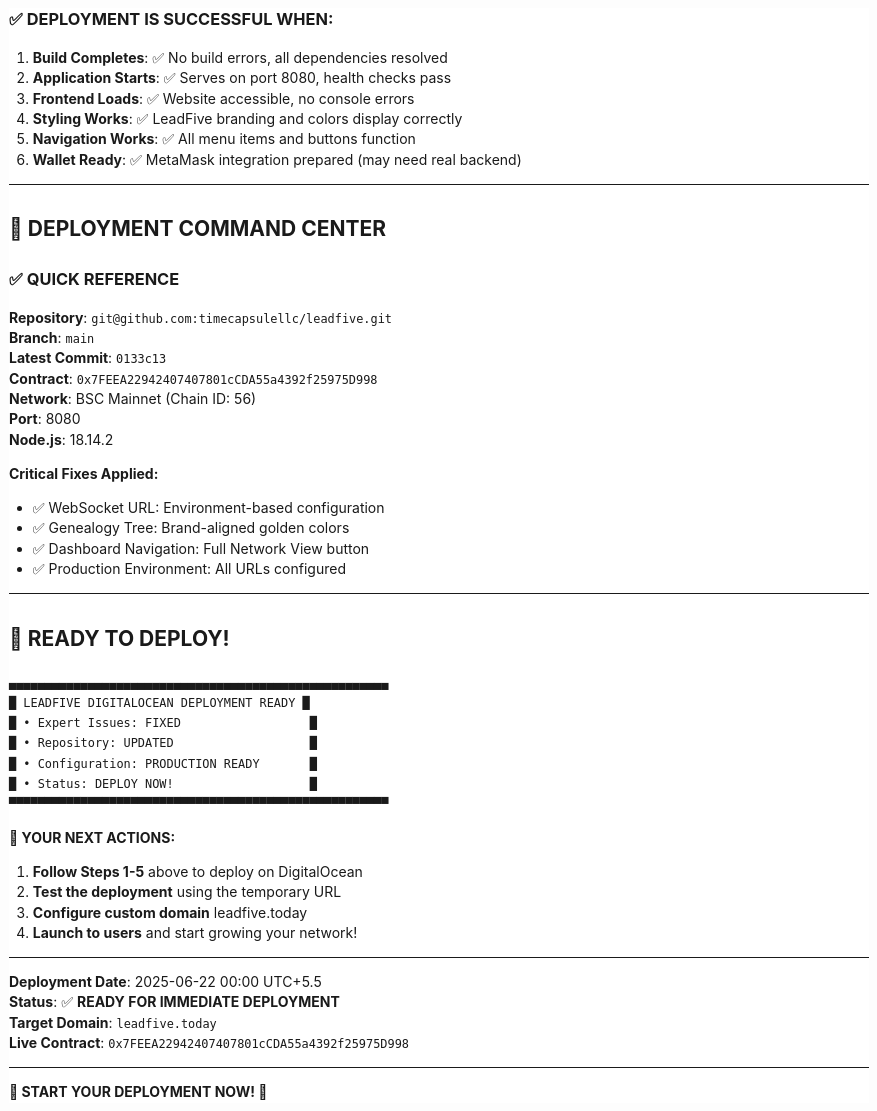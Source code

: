 ### **✅ DEPLOYMENT IS SUCCESSFUL WHEN:**

1. **Build Completes**: ✅ No build errors, all dependencies resolved
2. **Application Starts**: ✅ Serves on port 8080, health checks pass
3. **Frontend Loads**: ✅ Website accessible, no console errors
4. **Styling Works**: ✅ LeadFive branding and colors display correctly
5. **Navigation Works**: ✅ All menu items and buttons function
6. **Wallet Ready**: ✅ MetaMask integration prepared (may need real backend)

---

## 🎉 **DEPLOYMENT COMMAND CENTER**

### **✅ QUICK REFERENCE**

**Repository**: `git@github.com:timecapsulellc/leadfive.git`  
**Branch**: `main`  
**Latest Commit**: `0133c13`  
**Contract**: `0x7FEEA22942407407801cCDA55a4392f25975D998`  
**Network**: BSC Mainnet (Chain ID: 56)  
**Port**: 8080  
**Node.js**: 18.14.2  

**Critical Fixes Applied:**
- ✅ WebSocket URL: Environment-based configuration
- ✅ Genealogy Tree: Brand-aligned golden colors
- ✅ Dashboard Navigation: Full Network View button
- ✅ Production Environment: All URLs configured

---

## 🚀 **READY TO DEPLOY!**

```
▄▄▄▄▄▄▄▄▄▄▄▄▄▄▄▄▄▄▄▄▄▄▄▄▄▄▄▄▄▄▄▄▄▄▄▄▄▄▄▄▄▄▄▄▄▄▄▄▄▄▄▄▄
█ LEADFIVE DIGITALOCEAN DEPLOYMENT READY █
█ • Expert Issues: FIXED                  █
█ • Repository: UPDATED                   █
█ • Configuration: PRODUCTION READY       █
█ • Status: DEPLOY NOW!                   █
▀▀▀▀▀▀▀▀▀▀▀▀▀▀▀▀▀▀▀▀▀▀▀▀▀▀▀▀▀▀▀▀▀▀▀▀▀▀▀▀▀▀▀▀▀▀▀▀▀▀▀▀▀
```

**🎯 YOUR NEXT ACTIONS:**

1. **Follow Steps 1-5** above to deploy on DigitalOcean
2. **Test the deployment** using the temporary URL
3. **Configure custom domain** leadfive.today
4. **Launch to users** and start growing your network!

---

**Deployment Date**: 2025-06-22 00:00 UTC+5.5  
**Status**: ✅ **READY FOR IMMEDIATE DEPLOYMENT**  
**Target Domain**: `leadfive.today`  
**Live Contract**: `0x7FEEA22942407407801cCDA55a4392f25975D998`

---

**🎉 START YOUR DEPLOYMENT NOW! 🎉**
